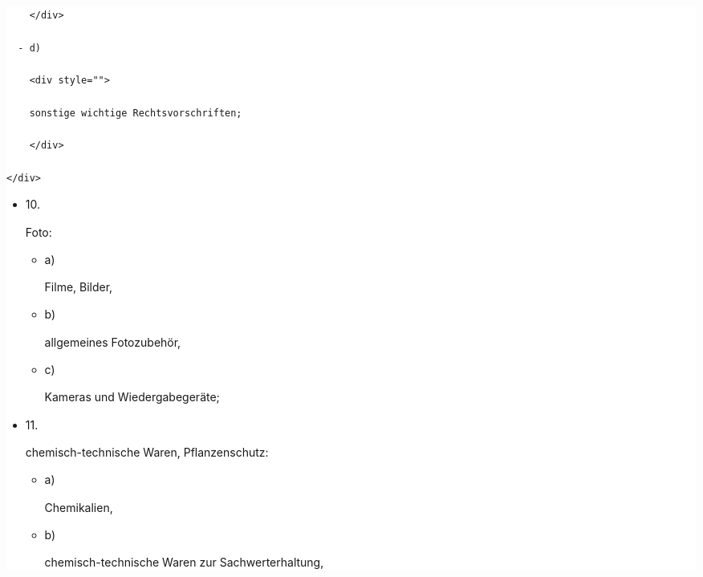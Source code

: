         </div>
    
      - d)
        
        <div style="">
        
        sonstige wichtige Rechtsvorschriften;
        
        </div>
    
    </div>

  - 10\.
    
    <div style="">
    
    Foto:
    
      - a)
        
        <div style="">
        
        Filme, Bilder,
        
        </div>
    
      - b)
        
        <div style="">
        
        allgemeines Fotozubehör,
        
        </div>
    
      - c)
        
        <div style="">
        
        Kameras und Wiedergabegeräte;
        
        </div>
    
    </div>

  - 11\.
    
    <div style="">
    
    chemisch-technische Waren, Pflanzenschutz:
    
      - a)
        
        <div style="">
        
        Chemikalien,
        
        </div>
    
      - b)
        
        <div style="">
        
        chemisch-technische Waren zur Sachwerterhaltung,
        
        </div>
    